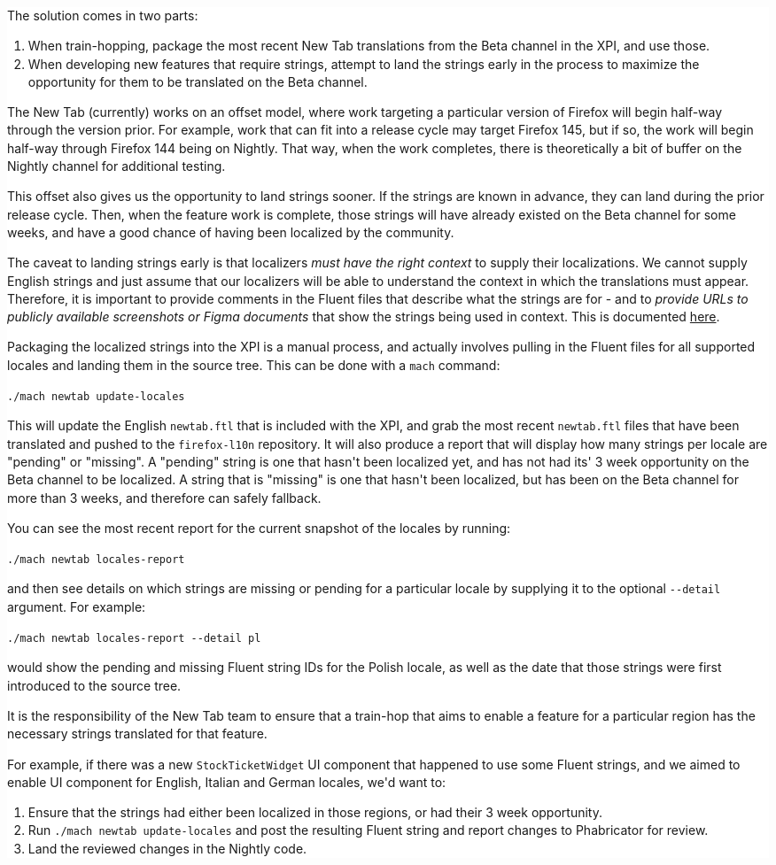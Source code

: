 The solution comes in two parts:

1. When train-hopping, package the most recent New Tab translations from the Beta channel in the XPI, and use those.
2. When developing new features that require strings, attempt to land the strings early in the process to maximize the opportunity for them to be translated on the Beta channel.

The New Tab (currently) works on an offset model, where work targeting a particular version of Firefox will begin half-way through the version prior. For example, work that can fit into a release cycle may target Firefox 145, but if so, the work will begin half-way through Firefox 144 being on Nightly. That way, when the work completes, there is theoretically a bit of buffer on the Nightly channel for additional testing.

This offset also gives us the opportunity to land strings sooner. If the strings are known in advance, they can land during the prior release cycle. Then, when the feature work is complete, those strings will have already existed on the Beta channel for some weeks, and have a good chance of having been localized by the community.

The caveat to landing strings early is that localizers *must have the right context* to supply their localizations. We cannot supply English strings and just assume that our localizers will be able to understand the context in which the translations must appear. Therefore, it is important to provide comments in the Fluent files that describe what the strings are for \- and to *provide URLs to publicly available screenshots or Figma documents* that show the strings being used in context. This is documented [here](https://mozilla-l10n.github.io/documentation/localization/dev_best_practices.html#add-localization-notes).

Packaging the localized strings into the XPI is a manual process, and actually involves pulling in the Fluent files for all supported locales and landing them in the source tree. This can be done with a `mach` command:

`./mach newtab update-locales`

This will update the English `newtab.ftl` that is included with the XPI, and grab the most recent `newtab.ftl` files that have been translated and pushed to the `firefox-l10n` repository. It will also produce a report that will display how many strings per locale are "pending" or "missing". A "pending" string is one that hasn't been localized yet, and has not had its' 3 week opportunity on the Beta channel to be localized. A string that is "missing" is one that hasn't been localized, but has been on the Beta channel for more than 3 weeks, and therefore can safely fallback.

You can see the most recent report for the current snapshot of the locales by running:

`./mach newtab locales-report`

and then see details on which strings are missing or pending for a particular locale by supplying it to the optional `--detail` argument. For example:

`./mach newtab locales-report --detail pl`

would show the pending and missing Fluent string IDs for the Polish locale, as well as the date that those strings were first introduced to the source tree.

It is the responsibility of the New Tab team to ensure that a train-hop that aims to enable a feature for a particular region has the necessary strings translated for that feature.

For example, if there was a new `StockTicketWidget` UI component that happened to use some Fluent strings, and we aimed to enable UI component for English, Italian and German locales, we'd want to:

1. Ensure that the strings had either been localized in those regions, or had their 3 week opportunity.
2. Run `./mach newtab update-locales` and post the resulting Fluent string and report changes to Phabricator for review.
3. Land the reviewed changes in the Nightly code.
